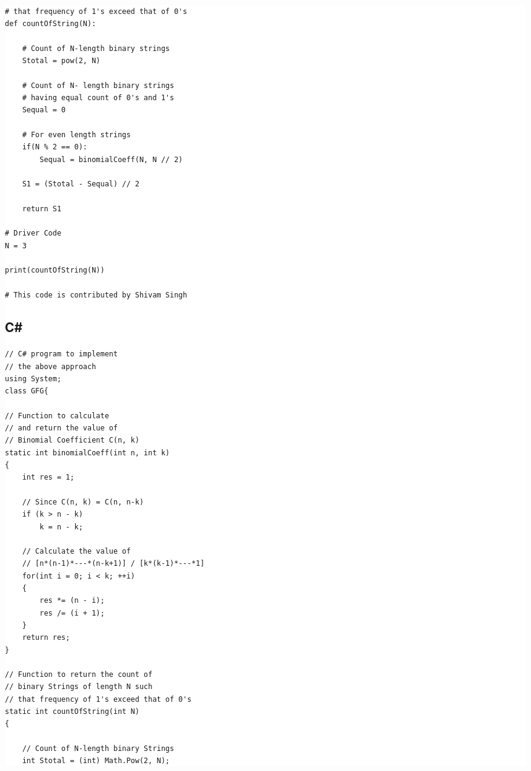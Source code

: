 ```
# that frequency of 1's exceed that of 0's
def countOfString(N):

    # Count of N-length binary strings
    Stotal = pow(2, N)

    # Count of N- length binary strings
    # having equal count of 0's and 1's
    Sequal = 0

    # For even length strings
    if(N % 2 == 0):
        Sequal = binomialCoeff(N, N // 2)

    S1 = (Stotal - Sequal) // 2

    return S1

# Driver Code
N = 3

print(countOfString(N))

# This code is contributed by Shivam Singh
```

## C#

```
// C# program to implement
// the above approach
using System;
class GFG{

// Function to calculate
// and return the value of
// Binomial Coefficient C(n, k)
static int binomialCoeff(int n, int k)
{
    int res = 1;

    // Since C(n, k) = C(n, n-k)
    if (k > n - k)
        k = n - k;

    // Calculate the value of
    // [n*(n-1)*---*(n-k+1)] / [k*(k-1)*---*1]
    for(int i = 0; i < k; ++i)
    {
        res *= (n - i);
        res /= (i + 1);
    }
    return res;
}

// Function to return the count of
// binary Strings of length N such
// that frequency of 1's exceed that of 0's
static int countOfString(int N)
{

    // Count of N-length binary Strings
    int Stotal = (int) Math.Pow(2, N);
```